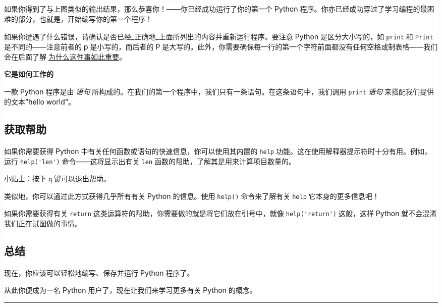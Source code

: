 如果你得到了与上图类似的输出结果，那么恭喜你！——你已经成功运行了你的第一个 Python 程序。你亦已经成功穿过了学习编程的最困难的部分，也就是，开始编写你的第一个程序！

如果你遭遇了什么错误，请确认是否已经_正确地_上面所列出的内容并重新运行程序。要注意 Python 是区分大小写的，如 `print` 和 `Print` 是不同的——注意前者的 p 是小写的，而后者的 P 是大写的。此外，你需要确保每一行的第一个字符前面都没有任何空格或制表格——我们会在后面了解 [为什么这件事如此重要](./07.basics.md#indentation)。

**它是如何工作的**

一款 Python 程序是由 _语句_ 所构成的。在我们的第一个程序中，我们只有一条语句。在这条语句中，我们调用 `print` _语句_ 来搭配我们提供的文本”hello world“。

## 获取帮助

如果你需要获得 Python 中有关任何函数或语句的快速信息，你可以使用其内置的 `help` 功能。这在使用解释器提示符时十分有用。例如，运行 `help('len')` 命令——这将显示出有关 `len` 函数的帮助，了解其是用来计算项目数量的。

小贴士：按下 `q` 键可以退出帮助。

类似地，你可以通过此方式获得几乎所有有关 Python 的信息。使用 `help()` 命令来了解有关 `help` 它本身的更多信息吧！

如果你需要获得有关 `return` 这类运算符的帮助，你需要做的就是将它们放在引号中，就像 `help('return')` 这般，这样 Python 就不会混淆我们正在试图做的事情。

## 总结

现在，你应该可以轻松地编写、保存并运行 Python 程序了。

从此你便成为一名 Python 用户了，现在让我们来学习更多有关 Python 的概念。

---

[^1]: 令人印象深刻的《Beginning Perl》一书的作者。——原书注。在本书中，除特别说明的注释外，其余注释均为译者所加。